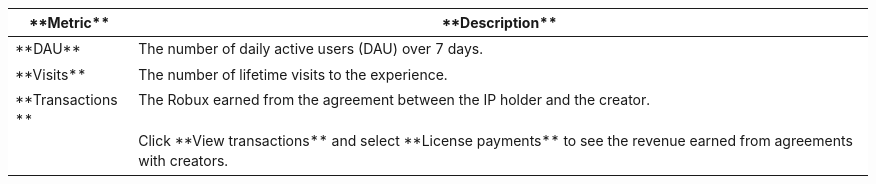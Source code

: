 <table>
<thead>
  <tr>
    <th>**Metric**</th>
    <th>**Description**</th>
  </tr>
</thead>
<tbody>
  <tr>
    <td>**DAU**</td>
    <td>The number of daily active users (DAU) over 7 days.</td>
  </tr>
  <tr>
    <td>**Visits**</td>
    <td>The number of lifetime visits to the experience.</td>
  </tr>
  <tr>
    <td>**Transactions**</td>
    <td>The Robux earned from the agreement between the IP holder and the creator. <br /><br /> Click **View transactions** and select **License payments** to see the revenue earned from agreements with creators.</td>
  </tr>
</tbody>
</table>
